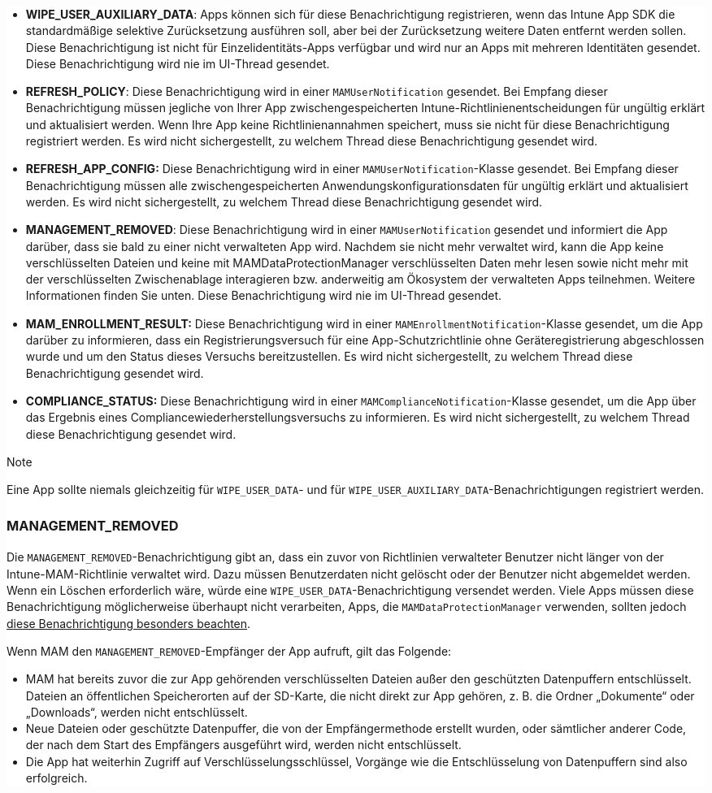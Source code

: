 * **WIPE_USER_AUXILIARY_DATA**: Apps können sich für diese Benachrichtigung registrieren, wenn das Intune App SDK die standardmäßige selektive Zurücksetzung ausführen soll, aber bei der Zurücksetzung weitere Daten entfernt werden sollen. Diese Benachrichtigung ist nicht für Einzelidentitäts-Apps verfügbar und wird nur an Apps mit mehreren Identitäten gesendet. Diese Benachrichtigung wird nie im UI-Thread gesendet.

* **REFRESH_POLICY**: Diese Benachrichtigung wird in einer `MAMUserNotification` gesendet. Bei Empfang dieser Benachrichtigung müssen jegliche von Ihrer App zwischengespeicherten Intune-Richtlinienentscheidungen für ungültig erklärt und aktualisiert werden. Wenn Ihre App keine Richtlinienannahmen speichert, muss sie nicht für diese Benachrichtigung registriert werden. Es wird nicht sichergestellt, zu welchem Thread diese Benachrichtigung gesendet wird.

* **REFRESH_APP_CONFIG:** Diese Benachrichtigung wird in einer `MAMUserNotification`-Klasse gesendet. Bei Empfang dieser Benachrichtigung müssen alle zwischengespeicherten Anwendungskonfigurationsdaten für ungültig erklärt und aktualisiert werden. Es wird nicht sichergestellt, zu welchem Thread diese Benachrichtigung gesendet wird.

* **MANAGEMENT_REMOVED**: Diese Benachrichtigung wird in einer `MAMUserNotification` gesendet und informiert die App darüber, dass sie bald zu einer nicht verwalteten App wird. Nachdem sie nicht mehr verwaltet wird, kann die App keine verschlüsselten Dateien und keine mit MAMDataProtectionManager verschlüsselten Daten mehr lesen sowie nicht mehr mit der verschlüsselten Zwischenablage interagieren bzw. anderweitig am Ökosystem der verwalteten Apps teilnehmen. Weitere Informationen finden Sie unten. Diese Benachrichtigung wird nie im UI-Thread gesendet.

* **MAM_ENROLLMENT_RESULT:** Diese Benachrichtigung wird in einer `MAMEnrollmentNotification`-Klasse gesendet, um die App darüber zu informieren, dass ein Registrierungsversuch für eine App-Schutzrichtlinie ohne Geräteregistrierung abgeschlossen wurde und um den Status dieses Versuchs bereitzustellen. Es wird nicht sichergestellt, zu welchem Thread diese Benachrichtigung gesendet wird.

* **COMPLIANCE_STATUS:** Diese Benachrichtigung wird in einer `MAMComplianceNotification`-Klasse gesendet, um die App über das Ergebnis eines Compliancewiederherstellungsversuchs zu informieren. Es wird nicht sichergestellt, zu welchem Thread diese Benachrichtigung gesendet wird.

> [!NOTE]
> Eine App sollte niemals gleichzeitig für `WIPE_USER_DATA`- und für `WIPE_USER_AUXILIARY_DATA`-Benachrichtigungen registriert werden.

### <a name="management_removed"></a>MANAGEMENT_REMOVED

Die `MANAGEMENT_REMOVED`-Benachrichtigung gibt an, dass ein zuvor von Richtlinien verwalteter Benutzer nicht länger von der Intune-MAM-Richtlinie verwaltet wird. Dazu müssen Benutzerdaten nicht gelöscht oder der Benutzer nicht abgemeldet werden. Wenn ein Löschen erforderlich wäre, würde eine `WIPE_USER_DATA`-Benachrichtigung versendet werden. Viele Apps müssen diese Benachrichtigung möglicherweise überhaupt nicht verarbeiten, Apps, die `MAMDataProtectionManager` verwenden, sollten jedoch [diese Benachrichtigung besonders beachten](#data-protection).

Wenn MAM den `MANAGEMENT_REMOVED`-Empfänger der App aufruft, gilt das Folgende:
* MAM hat bereits zuvor die zur App gehörenden verschlüsselten Dateien außer den geschützten Datenpuffern entschlüsselt. Dateien an öffentlichen Speicherorten auf der SD-Karte, die nicht direkt zur App gehören, z. B. die Ordner „Dokumente“ oder „Downloads“, werden nicht entschlüsselt.
* Neue Dateien oder geschützte Datenpuffer, die von der Empfängermethode erstellt wurden, oder sämtlicher anderer Code, der nach dem Start des Empfängers ausgeführt wird, werden nicht entschlüsselt.
* Die App hat weiterhin Zugriff auf Verschlüsselungsschlüssel, Vorgänge wie die Entschlüsselung von Datenpuffern sind also erfolgreich.
